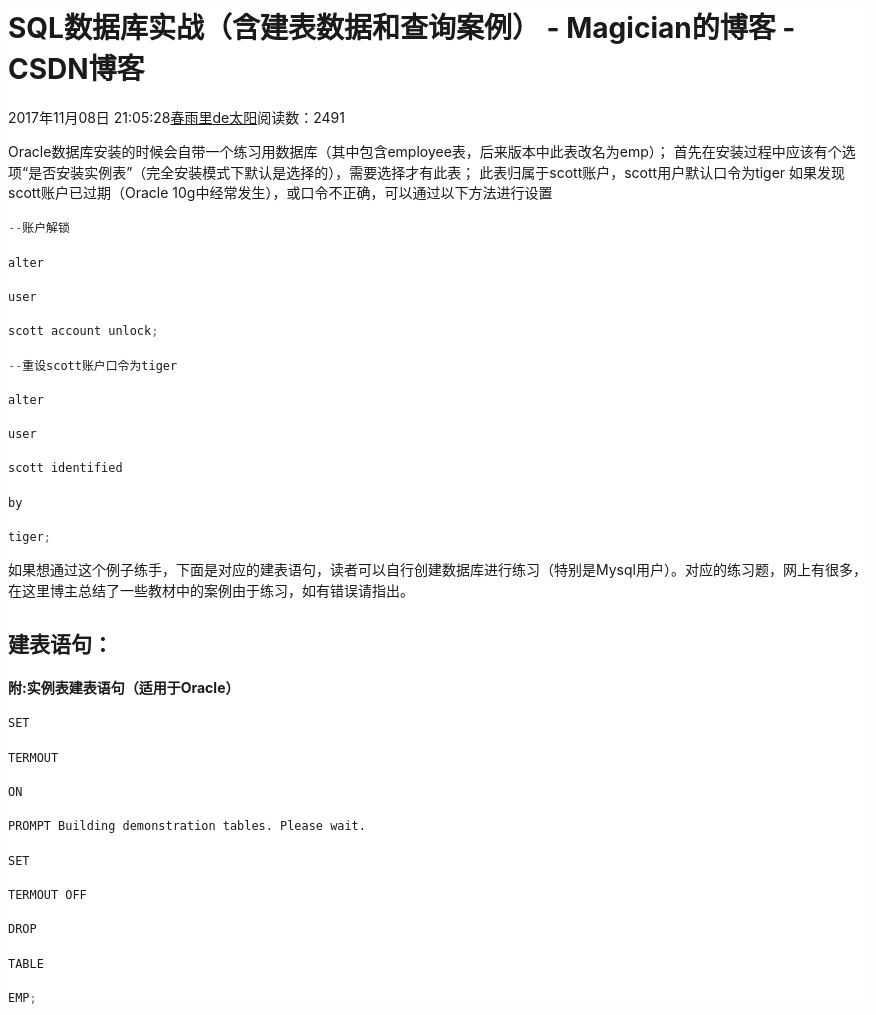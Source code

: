 
# SQL数据库实战（含建表数据和查询案例） - Magician的博客 - CSDN博客


2017年11月08日 21:05:28[春雨里de太阳](https://me.csdn.net/qq_16633405)阅读数：2491


Oracle数据库安装的时候会自带一个练习用数据库（其中包含employee表，后来版本中此表改名为emp）；
首先在安装过程中应该有个选项“是否安装实例表”（完全安装模式下默认是选择的），需要选择才有此表；
此表归属于scott账户，scott用户默认口令为tiger
如果发现scott账户已过期（Oracle 10g中经常发生），或口令不正确，可以通过以下方法进行设置
```python
--账户解锁
```
```python
alter
```
```python
user
```
```python
scott account unlock;
```
```python
--重设scott账户口令为tiger
```
```python
alter
```
```python
user
```
```python
scott identified
```
```python
by
```
```python
tiger;
```
如果想通过这个例子练手，下面是对应的建表语句，读者可以自行创建数据库进行练习（特别是Mysql用户）。对应的练习题，网上有很多，在这里博主总结了一些教材中的案例由于练习，如有错误请指出。
## 建表语句：
**附:实例表建表语句（适用于Oracle）**
```python
SET
```
```python
TERMOUT
```
```python
ON
```
```python
PROMPT Building demonstration tables. Please wait.
```
```python
SET
```
```python
TERMOUT OFF
```
```python
DROP
```
```python
TABLE
```
```python
EMP;
```
